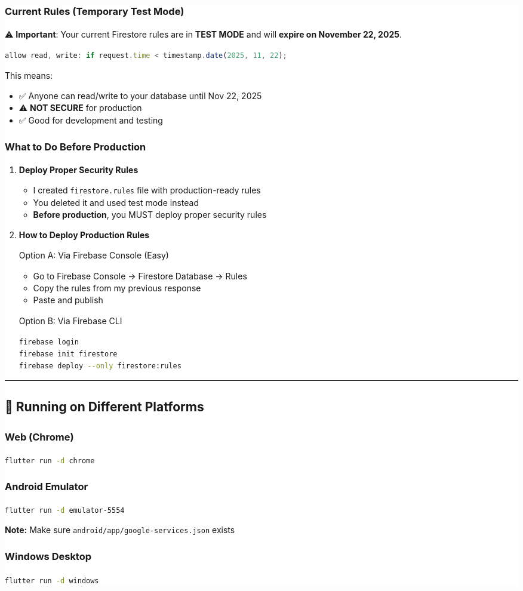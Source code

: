 ### Current Rules (Temporary Test Mode)

⚠️ **Important**: Your current Firestore rules are in **TEST MODE** and will **expire on November 22, 2025**.

```javascript
allow read, write: if request.time < timestamp.date(2025, 11, 22);
```

This means:
- ✅ Anyone can read/write to your database until Nov 22, 2025
- ⚠️ **NOT SECURE** for production
- ✅ Good for development and testing

### What to Do Before Production

1. **Deploy Proper Security Rules**
   - I created `firestore.rules` file with production-ready rules
   - You deleted it and used test mode instead
   - **Before production**, you MUST deploy proper security rules

2. **How to Deploy Production Rules**
   
   Option A: Via Firebase Console (Easy)
   - Go to Firebase Console → Firestore Database → Rules
   - Copy the rules from my previous response
   - Paste and publish
   
   Option B: Via Firebase CLI
   ```bash
   firebase login
   firebase init firestore
   firebase deploy --only firestore:rules
   ```

---

## 📱 Running on Different Platforms

### Web (Chrome)
```bash
flutter run -d chrome
```

### Android Emulator
```bash
flutter run -d emulator-5554
```
**Note:** Make sure `android/app/google-services.json` exists

### Windows Desktop
```bash
flutter run -d windows
```

